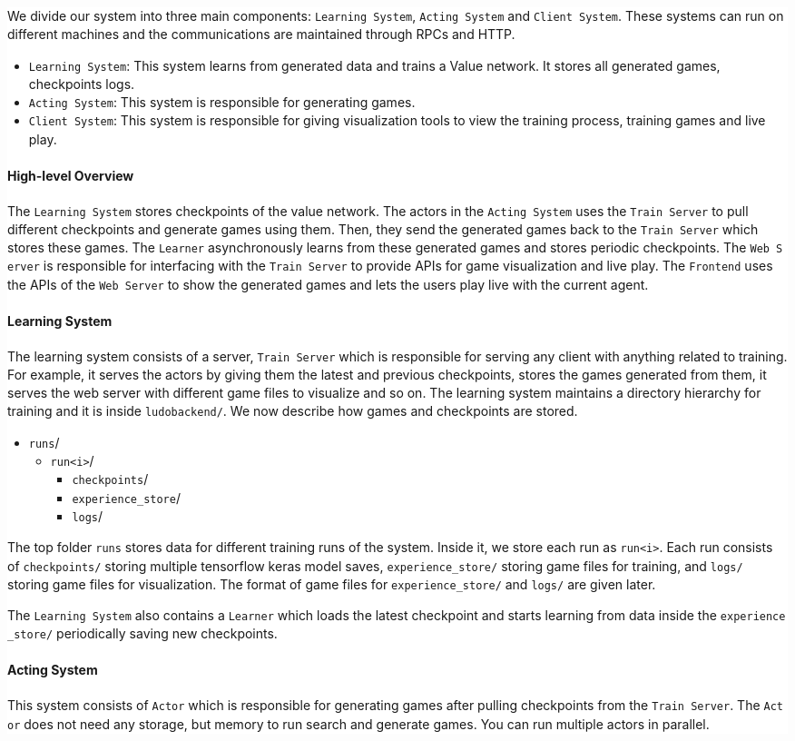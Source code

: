 We divide our system into three main components: `Learning System`, `Acting System` and `Client System`. These systems can run on
different machines and the communications are maintained through RPCs and HTTP. 
- `Learning System`: This system learns from generated data and trains a Value network. It stores all generated games, checkpoints 
logs.
- `Acting System`: This system is responsible for generating games. 
- `Client System`: This system is responsible for giving visualization tools to view the training process, training games and live play.

#### High-level Overview
The `Learning System` stores checkpoints of the value network. The actors in the `Acting System` uses the `Train Server` to pull different
checkpoints and generate games using them. Then, they send the generated games back to the `Train Server` which stores these
games. The `Learner` asynchronously learns from these generated games and stores periodic checkpoints. The `Web Server` is 
responsible for interfacing with the `Train Server` to provide APIs for game visualization and live play. The `Frontend` uses
the APIs of the `Web Server` to show the generated games and lets the users play live with the current agent.

#### Learning System
The learning system consists of a server, `Train Server` which is responsible for serving any client with anything 
related to training. For example, it serves the actors by giving them the latest and previous checkpoints, stores 
the games generated from them, it serves the web server with different game files to visualize and so on. The 
learning system maintains a directory hierarchy for training and it is inside `ludobackend/`. We now describe how games and checkpoints are stored.

- `runs`/
    - `run<i>`/
        - `checkpoints`/
        - `experience_store`/
        - `logs`/

The top folder `runs` stores data for different training runs of the system. Inside it, we store each run as `run<i>`.
Each run consists of `checkpoints/` storing multiple tensorflow keras model saves, `experience_store/` storing game files 
for training, and `logs/` storing game files for visualization. The format of game files for `experience_store/` and `logs/` are given later.

The `Learning System` also contains a `Learner` which loads the latest checkpoint and starts learning from data inside the 
`experience_store/` periodically saving new checkpoints. 

#### Acting System
This system consists of `Actor` which is responsible for generating games after pulling checkpoints from the `Train Server`. 
The `Actor` does not need any storage, but memory to run search and generate games. You can run multiple actors in parallel.
